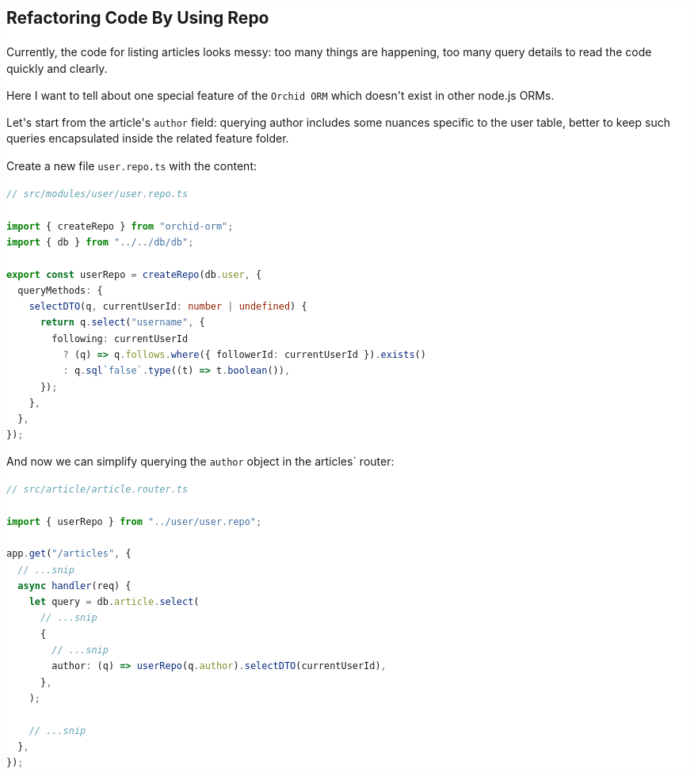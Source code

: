 ## Refactoring Code By Using Repo

Currently, the code for listing articles looks messy: too many things are happening,
too many query details to read the code quickly and clearly.

Here I want to tell about one special feature of the `Orchid ORM` which doesn't exist in other node.js ORMs.

Let's start from the article's `author` field: querying author includes some nuances specific to the user table,
better to keep such queries encapsulated inside the related feature folder.

Create a new file `user.repo.ts` with the content:

```ts
// src/modules/user/user.repo.ts

import { createRepo } from "orchid-orm";
import { db } from "../../db/db";

export const userRepo = createRepo(db.user, {
  queryMethods: {
    selectDTO(q, currentUserId: number | undefined) {
      return q.select("username", {
        following: currentUserId
          ? (q) => q.follows.where({ followerId: currentUserId }).exists()
          : q.sql`false`.type((t) => t.boolean()),
      });
    },
  },
});
```

And now we can simplify querying the `author` object in the articles` router:

```ts
// src/article/article.router.ts

import { userRepo } from "../user/user.repo";

app.get("/articles", {
  // ...snip
  async handler(req) {
    let query = db.article.select(
      // ...snip
      {
        // ...snip
        author: (q) => userRepo(q.author).selectDTO(currentUserId),
      },
    );

    // ...snip
  },
});
```
